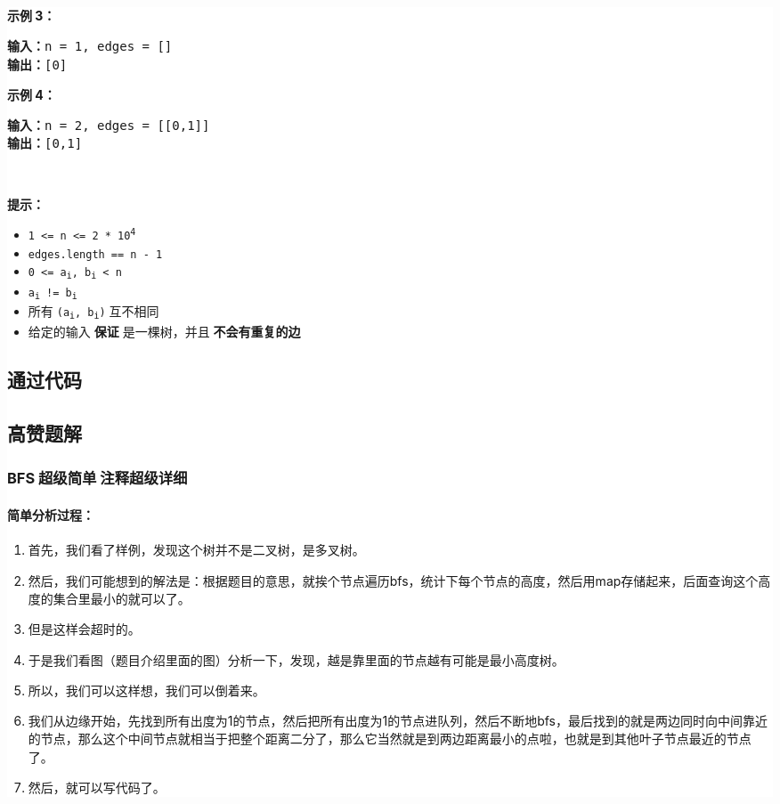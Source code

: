 <p><strong>示例 3：</strong></p>

<pre>
<strong>输入：</strong>n = 1, edges = []
<strong>输出：</strong>[0]
</pre>

<p><strong>示例 4：</strong></p>

<pre>
<strong>输入：</strong>n = 2, edges = [[0,1]]
<strong>输出：</strong>[0,1]
</pre>

<p> </p>

<ul>
</ul>

<p><strong>提示：</strong></p>

<ul>
	<li><code>1 <= n <= 2 * 10<sup>4</sup></code></li>
	<li><code>edges.length == n - 1</code></li>
	<li><code>0 <= a<sub>i</sub>, b<sub>i</sub> < n</code></li>
	<li><code>a<sub>i</sub> != b<sub>i</sub></code></li>
	<li>所有 <code>(a<sub>i</sub>, b<sub>i</sub>)</code> 互不相同</li>
	<li>给定的输入 <strong>保证</strong> 是一棵树，并且 <strong>不会有重复的边</strong></li>
</ul>
</div>

## 通过代码
<RecoDemo>
</RecoDemo>


## 高赞题解
### BFS 超级简单 注释超级详细

#### 简单分析过程：

1. 首先，我们看了样例，发现这个树并不是二叉树，是多叉树。

2. 然后，我们可能想到的解法是：根据题目的意思，就挨个节点遍历bfs，统计下每个节点的高度，然后用map存储起来，后面查询这个高度的集合里最小的就可以了。

4. 但是这样会超时的。

5. 于是我们看图（题目介绍里面的图）分析一下，发现，越是靠里面的节点越有可能是最小高度树。

6. 所以，我们可以这样想，我们可以倒着来。

7. 我们从边缘开始，先找到所有出度为1的节点，然后把所有出度为1的节点进队列，然后不断地bfs，最后找到的就是两边同时向中间靠近的节点，那么这个中间节点就相当于把整个距离二分了，那么它当然就是到两边距离最小的点啦，也就是到其他叶子节点最近的节点了。

8. 然后，就可以写代码了。
